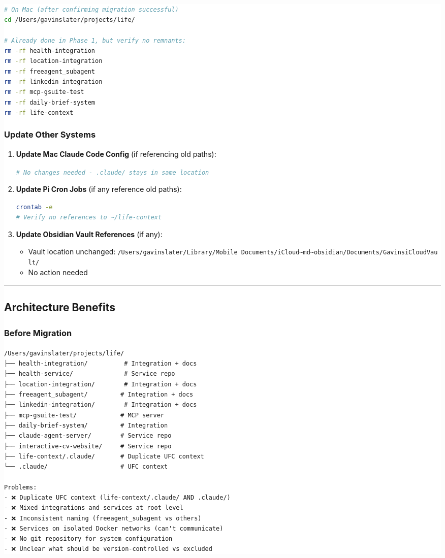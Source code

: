 ```bash
# On Mac (after confirming migration successful)
cd /Users/gavinslater/projects/life/

# Already done in Phase 1, but verify no remnants:
rm -rf health-integration
rm -rf location-integration
rm -rf freeagent_subagent
rm -rf linkedin-integration
rm -rf mcp-gsuite-test
rm -rf daily-brief-system
rm -rf life-context
```

### Update Other Systems

1. **Update Mac Claude Code Config** (if referencing old paths):
   ```bash
   # No changes needed - .claude/ stays in same location
   ```

2. **Update Pi Cron Jobs** (if any reference old paths):
   ```bash
   crontab -e
   # Verify no references to ~/life-context
   ```

3. **Update Obsidian Vault References** (if any):
   - Vault location unchanged: `/Users/gavinslater/Library/Mobile Documents/iCloud~md~obsidian/Documents/GavinsiCloudVault/`
   - No action needed

---

## Architecture Benefits

### Before Migration

```
/Users/gavinslater/projects/life/
├── health-integration/          # Integration + docs
├── health-service/              # Service repo
├── location-integration/        # Integration + docs
├── freeagent_subagent/         # Integration + docs
├── linkedin-integration/        # Integration + docs
├── mcp-gsuite-test/            # MCP server
├── daily-brief-system/         # Integration
├── claude-agent-server/        # Service repo
├── interactive-cv-website/     # Service repo
├── life-context/.claude/       # Duplicate UFC context
└── .claude/                    # UFC context

Problems:
- ❌ Duplicate UFC context (life-context/.claude/ AND .claude/)
- ❌ Mixed integrations and services at root level
- ❌ Inconsistent naming (freeagent_subagent vs others)
- ❌ Services on isolated Docker networks (can't communicate)
- ❌ No git repository for system configuration
- ❌ Unclear what should be version-controlled vs excluded
```
